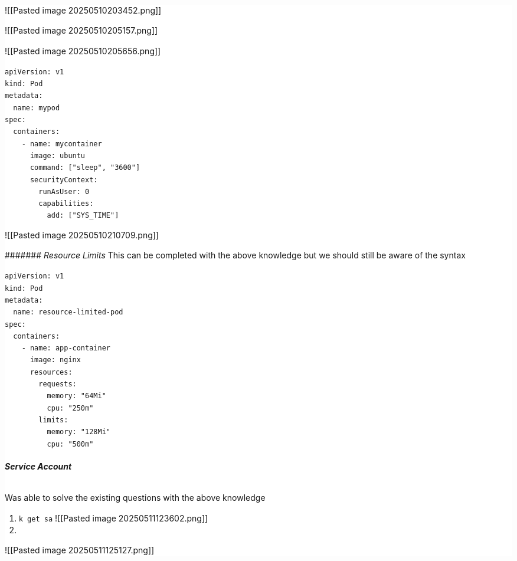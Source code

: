 
![[Pasted image 20250510203452.png]]



![[Pasted image 20250510205157.png]]


![[Pasted image 20250510205656.png]]

```
apiVersion: v1
kind: Pod
metadata:
  name: mypod
spec:
  containers:
    - name: mycontainer
      image: ubuntu
      command: ["sleep", "3600"]
      securityContext:
	    runAsUser: 0 
        capabilities:
          add: ["SYS_TIME"]
```

![[Pasted image 20250510210709.png]]


####### *Resource Limits*
This can be completed with the above knowledge but we should still be aware of the syntax

```
apiVersion: v1
kind: Pod
metadata:
  name: resource-limited-pod
spec:
  containers:
    - name: app-container
      image: nginx
      resources:
        requests:
          memory: "64Mi"
          cpu: "250m"
        limits:
          memory: "128Mi"
          cpu: "500m"
```

###### ***Service Account***
Was able to solve the existing questions with the above knowledge

1) `k get sa`
![[Pasted image 20250511123602.png]]
2) 
![[Pasted image 20250511125127.png]]
